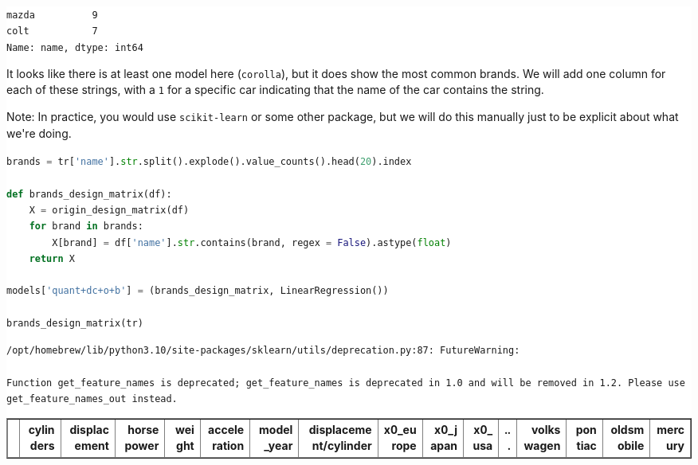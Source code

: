     mazda          9
    colt           7
    Name: name, dtype: int64



It looks like there is at least one model here (`corolla`), but it does show the most common brands. We will add one column for each of these strings, with a `1` for a specific car indicating that the name of the car contains the string.

Note: In practice, you would use `scikit-learn` or some other package, but we will do this manually just to be explicit about what we're doing.


```python
brands = tr['name'].str.split().explode().value_counts().head(20).index

def brands_design_matrix(df):
    X = origin_design_matrix(df)
    for brand in brands:
        X[brand] = df['name'].str.contains(brand, regex = False).astype(float)
    return X

models['quant+dc+o+b'] = (brands_design_matrix, LinearRegression())

brands_design_matrix(tr)
```

    /opt/homebrew/lib/python3.10/site-packages/sklearn/utils/deprecation.py:87: FutureWarning:
    
    Function get_feature_names is deprecated; get_feature_names is deprecated in 1.0 and will be removed in 1.2. Please use get_feature_names_out instead.
    





<div>
<style scoped>
    .dataframe tbody tr th:only-of-type {
        vertical-align: middle;
    }

    .dataframe tbody tr th {
        vertical-align: top;
    }

    .dataframe thead th {
        text-align: right;
    }
</style>
<table border="1" class="dataframe">
  <thead>
    <tr style="text-align: right;">
      <th></th>
      <th>cylinders</th>
      <th>displacement</th>
      <th>horsepower</th>
      <th>weight</th>
      <th>acceleration</th>
      <th>model_year</th>
      <th>displacement/cylinder</th>
      <th>x0_europe</th>
      <th>x0_japan</th>
      <th>x0_usa</th>
      <th>...</th>
      <th>volkswagen</th>
      <th>pontiac</th>
      <th>oldsmobile</th>
      <th>mercury</th>